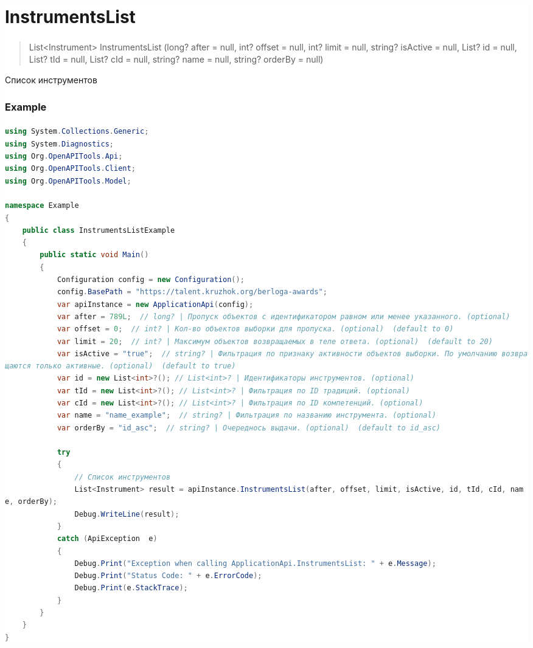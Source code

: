 <a id="instrumentslist"></a>
# **InstrumentsList**
> List&lt;Instrument&gt; InstrumentsList (long? after = null, int? offset = null, int? limit = null, string? isActive = null, List<int>? id = null, List<int>? tId = null, List<int>? cId = null, string? name = null, string? orderBy = null)

Список инструментов

### Example
```csharp
using System.Collections.Generic;
using System.Diagnostics;
using Org.OpenAPITools.Api;
using Org.OpenAPITools.Client;
using Org.OpenAPITools.Model;

namespace Example
{
    public class InstrumentsListExample
    {
        public static void Main()
        {
            Configuration config = new Configuration();
            config.BasePath = "https://talent.kruzhok.org/berloga-awards";
            var apiInstance = new ApplicationApi(config);
            var after = 789L;  // long? | Пропуск объектов с идентификатором равном или менее указанного. (optional) 
            var offset = 0;  // int? | Кол-во объектов выборки для пропуска. (optional)  (default to 0)
            var limit = 20;  // int? | Максимум объектов возвращаемых в теле ответа. (optional)  (default to 20)
            var isActive = "true";  // string? | Фильтрация по признаку активности объектов выборки. По умолчанию возвращаются только активные. (optional)  (default to true)
            var id = new List<int>?(); // List<int>? | Идентификаторы инструментов. (optional) 
            var tId = new List<int>?(); // List<int>? | Фильтрация по ID традиций. (optional) 
            var cId = new List<int>?(); // List<int>? | Фильтрация по ID компетенций. (optional) 
            var name = "name_example";  // string? | Фильтрация по названию инструмента. (optional) 
            var orderBy = "id_asc";  // string? | Очереднось выдачи. (optional)  (default to id_asc)

            try
            {
                // Список инструментов
                List<Instrument> result = apiInstance.InstrumentsList(after, offset, limit, isActive, id, tId, cId, name, orderBy);
                Debug.WriteLine(result);
            }
            catch (ApiException  e)
            {
                Debug.Print("Exception when calling ApplicationApi.InstrumentsList: " + e.Message);
                Debug.Print("Status Code: " + e.ErrorCode);
                Debug.Print(e.StackTrace);
            }
        }
    }
}
```
